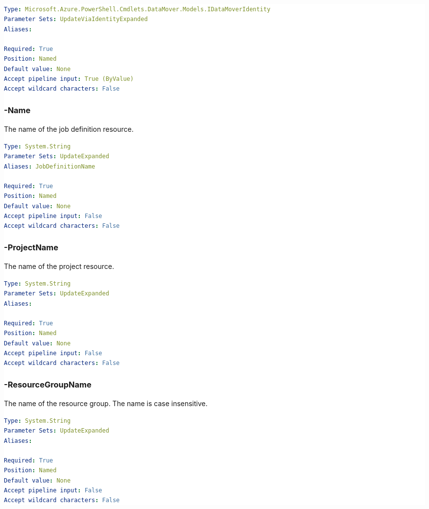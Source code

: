 ```yaml
Type: Microsoft.Azure.PowerShell.Cmdlets.DataMover.Models.IDataMoverIdentity
Parameter Sets: UpdateViaIdentityExpanded
Aliases:

Required: True
Position: Named
Default value: None
Accept pipeline input: True (ByValue)
Accept wildcard characters: False
```

### -Name
The name of the job definition resource.

```yaml
Type: System.String
Parameter Sets: UpdateExpanded
Aliases: JobDefinitionName

Required: True
Position: Named
Default value: None
Accept pipeline input: False
Accept wildcard characters: False
```

### -ProjectName
The name of the project resource.

```yaml
Type: System.String
Parameter Sets: UpdateExpanded
Aliases:

Required: True
Position: Named
Default value: None
Accept pipeline input: False
Accept wildcard characters: False
```

### -ResourceGroupName
The name of the resource group.
The name is case insensitive.

```yaml
Type: System.String
Parameter Sets: UpdateExpanded
Aliases:

Required: True
Position: Named
Default value: None
Accept pipeline input: False
Accept wildcard characters: False
```
